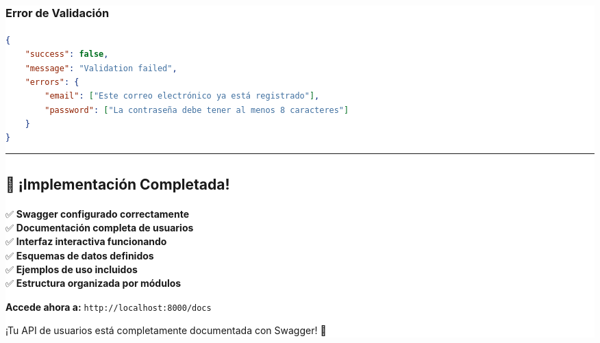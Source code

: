 ### **Error de Validación**

```json
{
    "success": false,
    "message": "Validation failed",
    "errors": {
        "email": ["Este correo electrónico ya está registrado"],
        "password": ["La contraseña debe tener al menos 8 caracteres"]
    }
}
```

---

## 🎉 ¡Implementación Completada!

✅ **Swagger configurado correctamente**  
✅ **Documentación completa de usuarios**  
✅ **Interfaz interactiva funcionando**  
✅ **Esquemas de datos definidos**  
✅ **Ejemplos de uso incluidos**  
✅ **Estructura organizada por módulos**

**Accede ahora a:** `http://localhost:8000/docs`

¡Tu API de usuarios está completamente documentada con Swagger! 🚀
